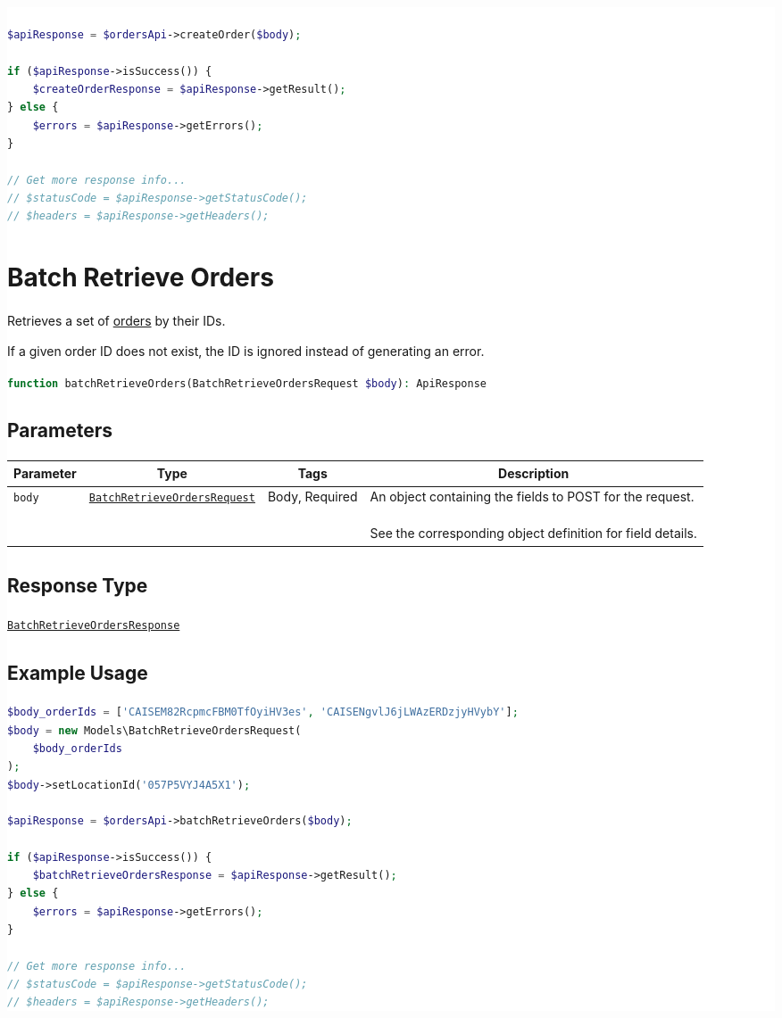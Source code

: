 ```php

$apiResponse = $ordersApi->createOrder($body);

if ($apiResponse->isSuccess()) {
    $createOrderResponse = $apiResponse->getResult();
} else {
    $errors = $apiResponse->getErrors();
}

// Get more response info...
// $statusCode = $apiResponse->getStatusCode();
// $headers = $apiResponse->getHeaders();
```


# Batch Retrieve Orders

Retrieves a set of [orders](../../doc/models/order.md) by their IDs.

If a given order ID does not exist, the ID is ignored instead of generating an error.

```php
function batchRetrieveOrders(BatchRetrieveOrdersRequest $body): ApiResponse
```

## Parameters

| Parameter | Type | Tags | Description |
|  --- | --- | --- | --- |
| `body` | [`BatchRetrieveOrdersRequest`](../../doc/models/batch-retrieve-orders-request.md) | Body, Required | An object containing the fields to POST for the request.<br><br>See the corresponding object definition for field details. |

## Response Type

[`BatchRetrieveOrdersResponse`](../../doc/models/batch-retrieve-orders-response.md)

## Example Usage

```php
$body_orderIds = ['CAISEM82RcpmcFBM0TfOyiHV3es', 'CAISENgvlJ6jLWAzERDzjyHVybY'];
$body = new Models\BatchRetrieveOrdersRequest(
    $body_orderIds
);
$body->setLocationId('057P5VYJ4A5X1');

$apiResponse = $ordersApi->batchRetrieveOrders($body);

if ($apiResponse->isSuccess()) {
    $batchRetrieveOrdersResponse = $apiResponse->getResult();
} else {
    $errors = $apiResponse->getErrors();
}

// Get more response info...
// $statusCode = $apiResponse->getStatusCode();
// $headers = $apiResponse->getHeaders();
```
